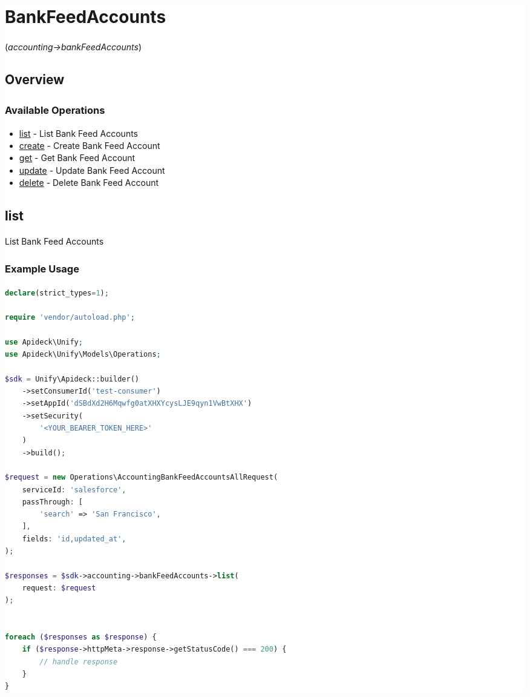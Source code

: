 # BankFeedAccounts
(*accounting->bankFeedAccounts*)

## Overview

### Available Operations

* [list](#list) - List Bank Feed Accounts
* [create](#create) - Create Bank Feed Account
* [get](#get) - Get Bank Feed Account
* [update](#update) - Update Bank Feed Account
* [delete](#delete) - Delete Bank Feed Account

## list

List Bank Feed Accounts

### Example Usage


```php
declare(strict_types=1);

require 'vendor/autoload.php';

use Apideck\Unify;
use Apideck\Unify\Models\Operations;

$sdk = Unify\Apideck::builder()
    ->setConsumerId('test-consumer')
    ->setAppId('dSBdXd2H6Mqwfg0atXHXYcysLJE9qyn1VwBtXHX')
    ->setSecurity(
        '<YOUR_BEARER_TOKEN_HERE>'
    )
    ->build();

$request = new Operations\AccountingBankFeedAccountsAllRequest(
    serviceId: 'salesforce',
    passThrough: [
        'search' => 'San Francisco',
    ],
    fields: 'id,updated_at',
);

$responses = $sdk->accounting->bankFeedAccounts->list(
    request: $request
);


foreach ($responses as $response) {
    if ($response->httpMeta->response->getStatusCode() === 200) {
        // handle response
    }
}
```
